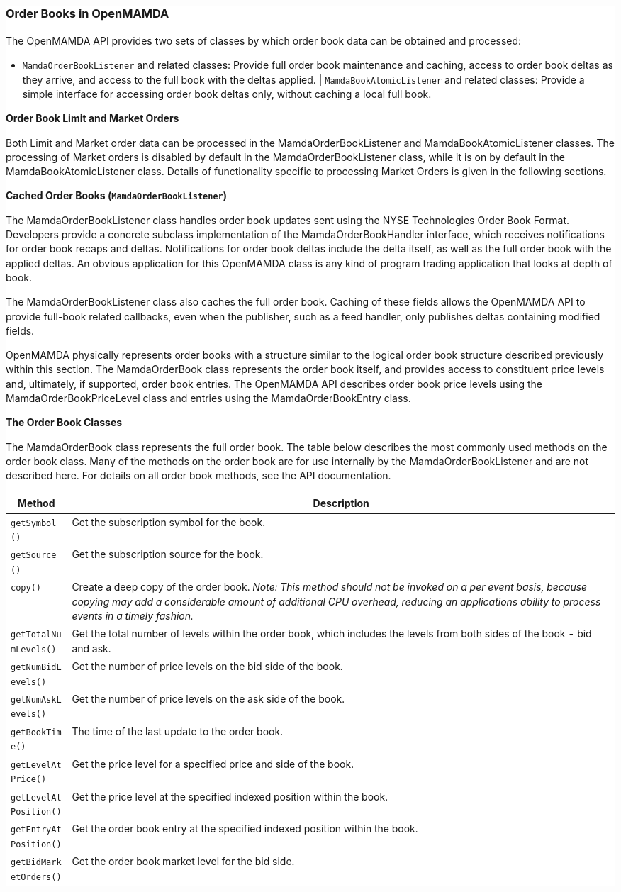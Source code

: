 ### Order Books in OpenMAMDA

The OpenMAMDA API provides two sets of classes by which order book data can be obtained and 
processed: 

* `MamdaOrderBookListener` and related classes: Provide full order book maintenance and caching, 
access to order book deltas as they arrive, and access to the full book with the deltas applied. 
| `MamdaBookAtomicListener` and related classes: Provide a simple interface for accessing order book 
deltas only, without caching a local full book. 

**Order Book Limit and Market Orders**

Both Limit and Market order data can be processed in the MamdaOrderBookListener and 
MamdaBookAtomicListener classes. The processing of Market orders is disabled by default in the 
MamdaOrderBookListener class, while it is on by default in the MamdaBookAtomicListener class. 
Details of functionality specific to processing Market Orders is given in the following sections. 

**Cached Order Books (`MamdaOrderBookListener`)**

The MamdaOrderBookListener class handles order book updates sent using the NYSE Technologies 
Order Book Format. Developers provide a concrete subclass implementation of the 
MamdaOrderBookHandler interface, which receives notifications for order book recaps and deltas. 
Notifications for order book deltas include the delta itself, as well as the full order book with the applied 
deltas. An obvious application for this OpenMAMDA class is any kind of program trading application 
that looks at depth of book. 

The MamdaOrderBookListener class also caches the full order book. Caching of these fields allows the 
OpenMAMDA API to provide full-book related callbacks, even when the publisher, such as a feed 
handler, only publishes deltas containing modified fields. 

OpenMAMDA physically represents order books with a structure similar to the logical order book 
structure described previously within this section. The MamdaOrderBook class represents the order 
book itself, and provides access to constituent price levels and, ultimately, if supported, order book 
entries. The OpenMAMDA API describes order book price levels using the MamdaOrderBookPriceLevel 
class and entries using the MamdaOrderBookEntry class. 

**The Order Book Classes**

The MamdaOrderBook class represents the full order book. The table below describes the most 
commonly used methods on the order book class. Many of the methods on the order book are for use 
internally by the MamdaOrderBookListener and are not described here. For details on all order book 
methods, see the API documentation. 

| Method | Description 
| ------ | -----------
| `getSymbol()` | Get the subscription symbol for the book.
| `getSource()` | Get the subscription source for the book. 
| `copy()` | Create a deep copy of the order book. *Note: This method should not be invoked on a per event basis, because copying may add a considerable amount of additional CPU overhead, reducing an applications ability to process events in a timely fashion.*
| `getTotalNumLevels()` | Get the total number of levels within the order book, which includes the levels from both sides of the book - bid and ask. 
| `getNumBidLevels()` | Get the number of price levels on the bid side of the book. 
| `getNumAskLevels()` | Get the number of price levels on the ask side of the book. 
| `getBookTime()` | The time of the last update to the order book. 
| `getLevelAtPrice()` | Get the price level for a specified price and side of the book. 
| `getLevelAtPosition()` | Get the price level at the specified indexed position within the book. 
| `getEntryAtPosition()` | Get the order book entry at the specified indexed position within the book. 
| `getBidMarketOrders()` | Get the order book market level for the bid side. 